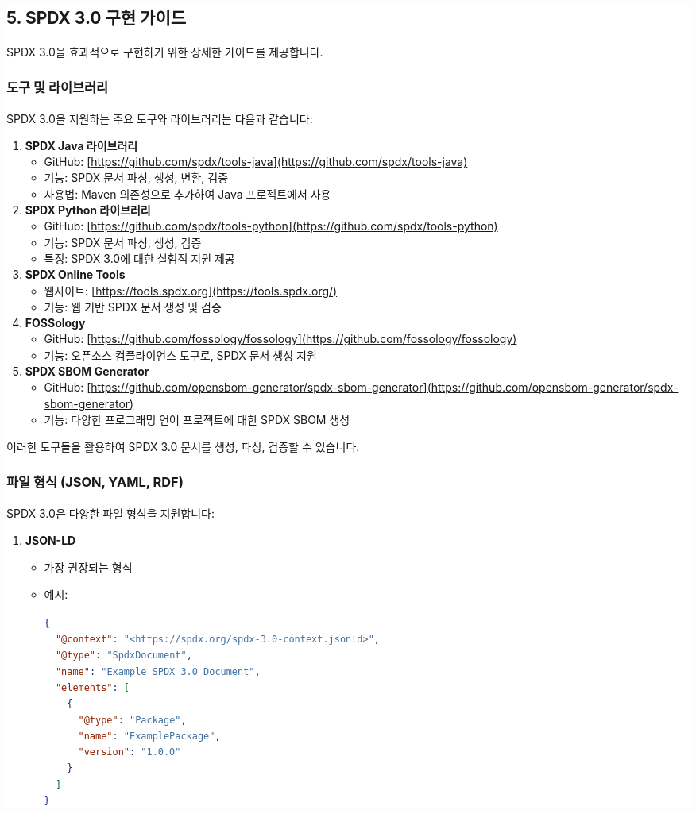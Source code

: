 ## 5. SPDX 3.0 구현 가이드

SPDX 3.0을 효과적으로 구현하기 위한 상세한 가이드를 제공합니다.

### 도구 및 라이브러리

SPDX 3.0을 지원하는 주요 도구와 라이브러리는 다음과 같습니다:

1. **SPDX Java 라이브러리**
    - GitHub: [https://github.com/spdx/tools-java](https://github.com/spdx/tools-java)
    - 기능: SPDX 문서 파싱, 생성, 변환, 검증
    - 사용법: Maven 의존성으로 추가하여 Java 프로젝트에서 사용
2. **SPDX Python 라이브러리**
    - GitHub: [https://github.com/spdx/tools-python](https://github.com/spdx/tools-python)
    - 기능: SPDX 문서 파싱, 생성, 검증
    - 특징: SPDX 3.0에 대한 실험적 지원 제공
3. **SPDX Online Tools**
    - 웹사이트: [https://tools.spdx.org](https://tools.spdx.org/)
    - 기능: 웹 기반 SPDX 문서 생성 및 검증
4. **FOSSology**
    - GitHub: [https://github.com/fossology/fossology](https://github.com/fossology/fossology)
    - 기능: 오픈소스 컴플라이언스 도구로, SPDX 문서 생성 지원
5. **SPDX SBOM Generator**
    - GitHub: [https://github.com/opensbom-generator/spdx-sbom-generator](https://github.com/opensbom-generator/spdx-sbom-generator)
    - 기능: 다양한 프로그래밍 언어 프로젝트에 대한 SPDX SBOM 생성

이러한 도구들을 활용하여 SPDX 3.0 문서를 생성, 파싱, 검증할 수 있습니다.

### 파일 형식 (JSON, YAML, RDF)

SPDX 3.0은 다양한 파일 형식을 지원합니다:

1. **JSON-LD**
    - 가장 권장되는 형식
    - 예시:
        
        ```json
        {
          "@context": "<https://spdx.org/spdx-3.0-context.jsonld>",
          "@type": "SpdxDocument",
          "name": "Example SPDX 3.0 Document",
          "elements": [
            {
              "@type": "Package",
              "name": "ExamplePackage",
              "version": "1.0.0"
            }
          ]
        }
        
        ```
        